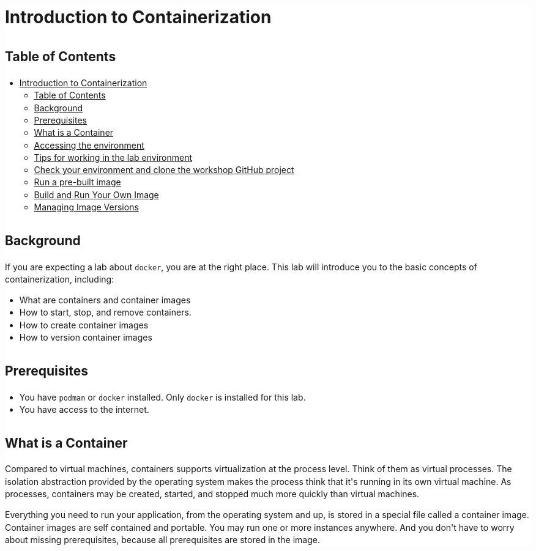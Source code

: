 # Introduction to Containerization

## Table of Contents

- [Introduction to Containerization](#introduction-to-containerization)
  - [Table of Contents](#table-of-contents)
  - [Background](#background)
  - [Prerequisites](#prerequisites)
  - [What is a Container](#what-is-a-container)
  - [Accessing the environment](#accessing-the-environment)
  - [Tips for working in the lab environment](#tips-for-working-in-the-lab-environment)
  - [Check your environment and clone the workshop GitHub project](#check-your-environment-and-clone-the-workshop-github-project)
  - [Run a pre-built image](#run-a-pre-built-image)
  - [Build and Run Your Own Image](#build-and-run-your-own-image)
  - [Managing Image Versions](#managing-image-versions)

<a name="Background"> </a>
## Background

If you are expecting a lab about `docker`, you are at the right place.
This lab will introduce you to the basic concepts of containerization, including:

- What are containers and container images
- How to start, stop, and remove containers.
- How to create container images
- How to version container images

<a name="Prerequisites"> </a>
## Prerequisites

- You have `podman` or `docker` installed.  Only `docker` is installed for this lab.
- You have access to the internet.


<a name="What_is_Container"> </a>
## What is a Container

Compared to virtual machines, containers supports virtualization at the process level. 
Think of them as virtual processes.
The isolation abstraction provided by the operating system makes the process think that it's running in its own virtual machine.
As processes, containers may be created, started, and stopped much more quickly than virtual machines.

Everything you need to run your application, from the operating system and up, is stored in a special file called a container image.  
Container images are self contained and portable. 
You may run one or more instances anywhere. 
And you don't have to worry about missing prerequisites, because all prerequisites are stored in the image.
